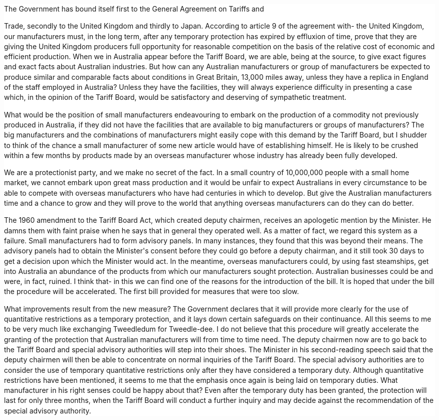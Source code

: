The Government has bound itself first to the General Agreement on Tariffs and 

Trade, secondly to the United Kingdom and thirdly to Japan. According to article 9 of the agreement with- the United Kingdom, our manufacturers must, in the long term, after any temporary protection has expired by effluxion of time, prove that they are giving the United Kingdom producers full opportunity for reasonable competition on the basis of the relative cost of economic and efficient production. When we in Australia appear before the Tariff Board, we are able, being at the source, to give exact figures and exact facts about Australian industries. But how can any Australian manufacturers or group of manufacturers be expected to produce similar and comparable facts about conditions in Great Britain, 13,000 miles away, unless they have a replica in England of the staff employed in Australia? Unless they have the facilities, they will always experience difficulty in presenting a case which, in the opinion of the Tariff Board, would be satisfactory and deserving of sympathetic treatment. 

What would be the position of small manufacturers endeavouring to embark on the production of a commodity not previously produced in Australia, if they did not have the facilities that are available to big manufacturers or groups of manufacturers? The big manufacturers and the combinations of manufacturers might easily cope with this demand by the Tariff Board, but I shudder to think of the chance a small manufacturer of some new article would have of establishing himself. He is likely to be crushed within a few months by products made by an overseas manufacturer whose industry has already been fully developed. 

We are a protectionist party, and we make no secret of the fact. In a small country of 10,000,000 people with a small home market, we cannot embark upon great mass production and it would be unfair to expect Australians in every circumstance to be able to compete with overseas manufacturers who have had centuries in which to develop. But give the Australian manufacturers time and a chance to grow and they will prove to the world that anything overseas manufacturers can do they can do better. 

The 1960 amendment to the Tariff Board Act, which created  deputy  chairmen, receives an apologetic mention by the Minister. He damns them with faint praise when he says that in general they operated well. As a matter of fact, we regard this system as a failure. Small manufacturers had to form advisory panels. In many instances, they found that this was beyond their means. The advisory panels had to obtain the Minister's consent before they could go before a  deputy chairman,  and it still took 30 days to get a decision upon which the Minister would act. In the meantime, overseas manufacturers could, by using fast steamships, get into Australia an abundance of the products from which our manufacturers sought protection. Australian businesses could be and were, in fact, ruined. I think that- in this we can find one of the reasons for the introduction of the bill. It is hoped that under the bill the procedure will be accelerated. The first bill provided for measures that were too slow. 

What improvements result from the new measure? The Government declares that it will provide more clearly for the use of quantitative restrictions as a temporary protection, and it lays down certain safeguards on their continuance. All this seems to me to be very much like exchanging Tweedledum for Tweedle-dee. I do not believe that this procedure will greatly accelerate the granting of the protection that Australian manufacturers will from time to time need. The  deputy  chairmen now are to go back to the Tariff Board and special advisory authorities will step into their shoes. The Minister in his second-reading speech said that the  deputy  chairmen will then be able to concentrate on normal inquiries of the Tariff Board. The special advisory authorities are to consider the use of temporary quantitative restrictions only after they have considered a temporary duty. Although quantitative restrictions have been mentioned, it seems to me that the emphasis once again is being laid on temporary duties. What manufacturer in his right senses could be happy about that? Even after the temporary duty has been granted, the protection will last for only three months, when the Tariff Board will conduct a further inquiry and may decide against the recommendation of the special advisory authority. 
